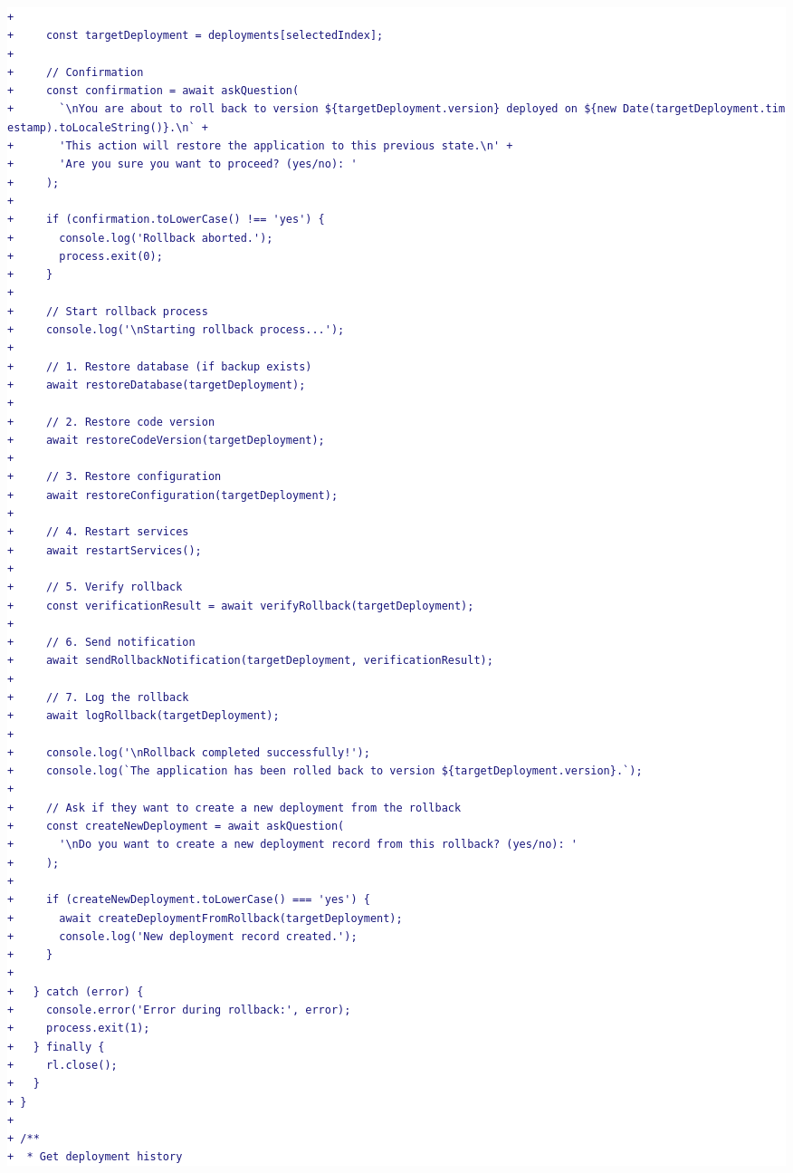 ```diff
+     
+     const targetDeployment = deployments[selectedIndex];
+     
+     // Confirmation
+     const confirmation = await askQuestion(
+       `\nYou are about to roll back to version ${targetDeployment.version} deployed on ${new Date(targetDeployment.timestamp).toLocaleString()}.\n` +
+       'This action will restore the application to this previous state.\n' +
+       'Are you sure you want to proceed? (yes/no): '
+     );
+     
+     if (confirmation.toLowerCase() !== 'yes') {
+       console.log('Rollback aborted.');
+       process.exit(0);
+     }
+     
+     // Start rollback process
+     console.log('\nStarting rollback process...');
+     
+     // 1. Restore database (if backup exists)
+     await restoreDatabase(targetDeployment);
+     
+     // 2. Restore code version
+     await restoreCodeVersion(targetDeployment);
+     
+     // 3. Restore configuration
+     await restoreConfiguration(targetDeployment);
+     
+     // 4. Restart services
+     await restartServices();
+     
+     // 5. Verify rollback
+     const verificationResult = await verifyRollback(targetDeployment);
+     
+     // 6. Send notification
+     await sendRollbackNotification(targetDeployment, verificationResult);
+     
+     // 7. Log the rollback
+     await logRollback(targetDeployment);
+     
+     console.log('\nRollback completed successfully!');
+     console.log(`The application has been rolled back to version ${targetDeployment.version}.`);
+     
+     // Ask if they want to create a new deployment from the rollback
+     const createNewDeployment = await askQuestion(
+       '\nDo you want to create a new deployment record from this rollback? (yes/no): '
+     );
+     
+     if (createNewDeployment.toLowerCase() === 'yes') {
+       await createDeploymentFromRollback(targetDeployment);
+       console.log('New deployment record created.');
+     }
+     
+   } catch (error) {
+     console.error('Error during rollback:', error);
+     process.exit(1);
+   } finally {
+     rl.close();
+   }
+ }
+ 
+ /**
+  * Get deployment history
```